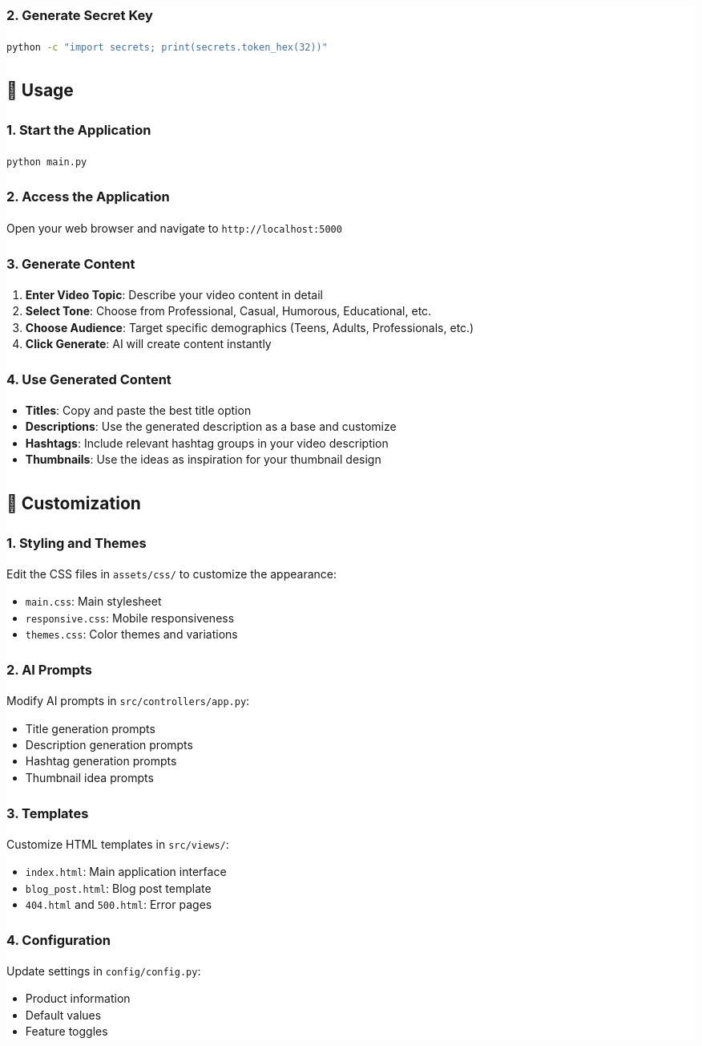 ### 2. Generate Secret Key
```bash
python -c "import secrets; print(secrets.token_hex(32))"
```

## 🚀 Usage

### 1. Start the Application
```bash
python main.py
```

### 2. Access the Application
Open your web browser and navigate to `http://localhost:5000`

### 3. Generate Content
1. **Enter Video Topic**: Describe your video content in detail
2. **Select Tone**: Choose from Professional, Casual, Humorous, Educational, etc.
3. **Choose Audience**: Target specific demographics (Teens, Adults, Professionals, etc.)
4. **Click Generate**: AI will create content instantly

### 4. Use Generated Content
- **Titles**: Copy and paste the best title option
- **Descriptions**: Use the generated description as a base and customize
- **Hashtags**: Include relevant hashtag groups in your video description
- **Thumbnails**: Use the ideas as inspiration for your thumbnail design

## 🎨 Customization

### 1. Styling and Themes
Edit the CSS files in `assets/css/` to customize the appearance:
- `main.css`: Main stylesheet
- `responsive.css`: Mobile responsiveness
- `themes.css`: Color themes and variations

### 2. AI Prompts
Modify AI prompts in `src/controllers/app.py`:
- Title generation prompts
- Description generation prompts
- Hashtag generation prompts
- Thumbnail idea prompts

### 3. Templates
Customize HTML templates in `src/views/`:
- `index.html`: Main application interface
- `blog_post.html`: Blog post template
- `404.html` and `500.html`: Error pages

### 4. Configuration
Update settings in `config/config.py`:
- Product information
- Default values
- Feature toggles
